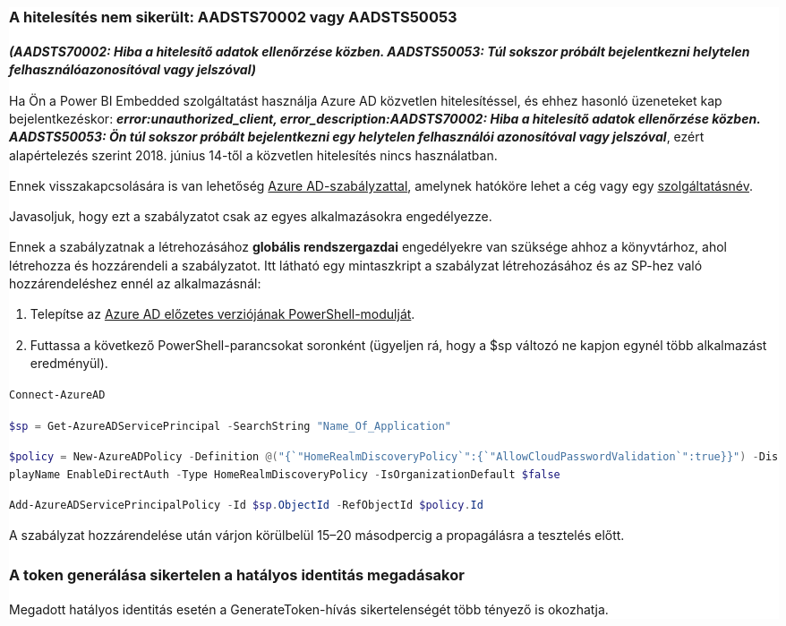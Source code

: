 ### <a name="authentication-failed-with-aadsts70002-or-aadsts50053"></a>A hitelesítés nem sikerült: AADSTS70002 vagy AADSTS50053

**_(AADSTS70002: Hiba a hitelesítő adatok ellenőrzése közben. AADSTS50053: Túl sokszor próbált bejelentkezni helytelen felhasználóazonosítóval vagy jelszóval)_**

Ha Ön a Power BI Embedded szolgáltatást használja Azure AD közvetlen hitelesítéssel, és ehhez hasonló üzeneteket kap bejelentkezéskor: ***error:unauthorized_client, error_description:AADSTS70002: Hiba a hitelesítő adatok ellenőrzése közben. AADSTS50053: Ön túl sokszor próbált bejelentkezni egy helytelen felhasználói azonosítóval vagy jelszóval***, ezért alapértelezés szerint 2018. június 14-től a közvetlen hitelesítés nincs használatban.

Ennek visszakapcsolására is van lehetőség [Azure AD-szabályzattal](https://docs.microsoft.com/azure/active-directory/manage-apps/configure-authentication-for-federated-users-portal#enable-direct-authentication-for-legacy-applications), amelynek hatóköre lehet a cég vagy egy [szolgáltatásnév](https://docs.microsoft.com/azure/active-directory/develop/active-directory-application-objects#service-principal-object).

Javasoljuk, hogy ezt a szabályzatot csak az egyes alkalmazásokra engedélyezze.

Ennek a szabályzatnak a létrehozásához **globális rendszergazdai** engedélyekre van szüksége ahhoz a könyvtárhoz, ahol létrehozza és hozzárendeli a szabályzatot. Itt látható egy mintaszkript a szabályzat létrehozásához és az SP-hez való hozzárendeléshez ennél az alkalmazásnál:

1. Telepítse az [Azure AD előzetes verziójának PowerShell-modulját](https://docs.microsoft.com/powershell/azure/active-directory/install-adv2?view=azureadps-2.0).

2. Futtassa a következő PowerShell-parancsokat soronként (ügyeljen rá, hogy a $sp változó ne kapjon egynél több alkalmazást eredményül).

```powershell
Connect-AzureAD
```

```powershell
$sp = Get-AzureADServicePrincipal -SearchString "Name_Of_Application"
```

```powershell
$policy = New-AzureADPolicy -Definition @("{`"HomeRealmDiscoveryPolicy`":{`"AllowCloudPasswordValidation`":true}}") -DisplayName EnableDirectAuth -Type HomeRealmDiscoveryPolicy -IsOrganizationDefault $false
```

```powershell
Add-AzureADServicePrincipalPolicy -Id $sp.ObjectId -RefObjectId $policy.Id 
```

A szabályzat hozzárendelése után várjon körülbelül 15–20 másodpercig a propagálásra a tesztelés előtt.

### <a name="generate-token-fails-when-providing-effective-identity"></a>A token generálása sikertelen a hatályos identitás megadásakor

Megadott hatályos identitás esetén a GenerateToken-hívás sikertelenségét több tényező is okozhatja.
